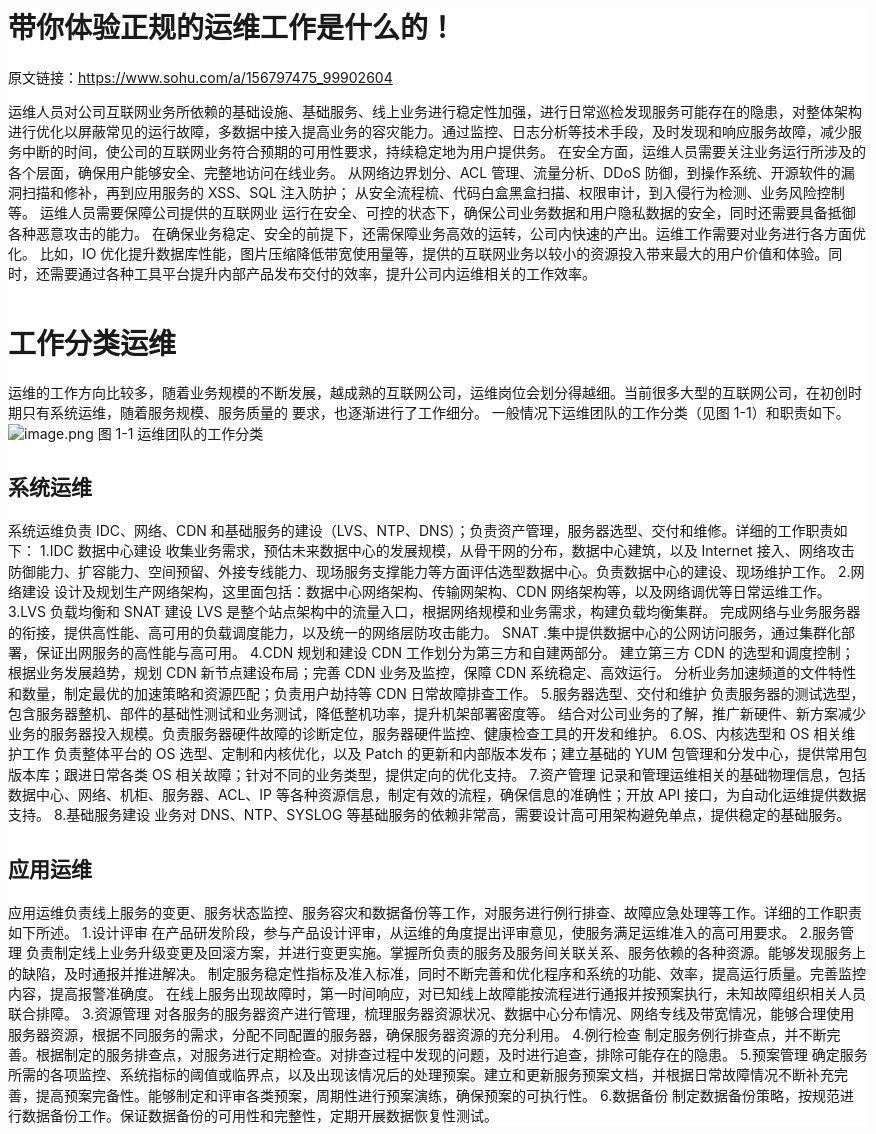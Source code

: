 # 带你体验正规的运维工作是什么的！

原文链接：<https://www.sohu.com/a/156797475_99902604>

运维人员对公司互联网业务所依赖的基础设施、基础服务、线上业务进行稳定性加强，进行日常巡检发现服务可能存在的隐患，对整体架构进行优化以屏蔽常见的运行故障，多数据中接入提高业务的容灾能力。通过监控、日志分析等技术手段，及时发现和响应服务故障，减少服务中断的时间，使公司的互联网业务符合预期的可用性要求，持续稳定地为用户提供务。
在安全方面，运维人员需要关注业务运行所涉及的各个层面，确保用户能够安全、完整地访问在线业务。
从网络边界划分、ACL 管理、流量分析、DDoS 防御，到操作系统、开源软件的漏洞扫描和修补，再到应用服务的 XSS、SQL 注入防护；
从安全流程梳、代码白盒黑盒扫描、权限审计，到入侵行为检测、业务风险控制等。
运维人员需要保障公司提供的互联网业 运行在安全、可控的状态下，确保公司业务数据和用户隐私数据的安全，同时还需要具备抵御各种恶意攻击的能力。
在确保业务稳定、安全的前提下，还需保障业务高效的运转，公司内快速的产出。运维工作需要对业务进行各方面优化。
比如，IO 优化提升数据库性能，图片压缩降低带宽使用量等，提供的互联网业务以较小的资源投入带来最大的用户价值和体验。同时，还需要通过各种工具平台提升内部产品发布交付的效率，提升公司内运维相关的工作效率。

# 工作分类运维

运维的工作方向比较多，随着业务规模的不断发展，越成熟的互联网公司，运维岗位会划分得越细。当前很多大型的互联网公司，在初创时期只有系统运维，随着服务规模、服务质量的 要求，也逐渐进行了工作细分。
一般情况下运维团队的工作分类（见图 1-1）和职责如下。
![image.png](https://notes-learning.oss-cn-beijing.aliyuncs.com/vlyx2u/1627887550887-d0f46f7c-eb15-4123-a9a4-d2910a1f28fd.png)
图 1-1 运维团队的工作分类

## 系统运维

系统运维负责 IDC、网络、CDN 和基础服务的建设（LVS、NTP、DNS）；负责资产管理，服务器选型、交付和维修。详细的工作职责如下：
1.IDC 数据中心建设
收集业务需求，预估未来数据中心的发展规模，从骨干网的分布，数据中心建筑，以及 Internet 接入、网络攻击防御能力、扩容能力、空间预留、外接专线能力、现场服务支撑能力等方面评估选型数据中心。负责数据中心的建设、现场维护工作。 2.网络建设
设计及规划生产网络架构，这里面包括：数据中心网络架构、传输网架构、CDN 网络架构等，以及网络调优等日常运维工作。
3.LVS 负载均衡和 SNAT 建设
LVS 是整个站点架构中的流量入口，根据网络规模和业务需求，构建负载均衡集群。
完成网络与业务服务器的衔接，提供高性能、高可用的负载调度能力，以及统一的网络层防攻击能力。
SNAT .集中提供数据中心的公网访问服务，通过集群化部署，保证出网服务的高性能与高可用。
4.CDN 规划和建设
CDN 工作划分为第三方和自建两部分。
建立第三方 CDN 的选型和调度控制；根据业务发展趋势，规划 CDN 新节点建设布局；完善 CDN 业务及监控，保障 CDN 系统稳定、高效运行。
分析业务加速频道的文件特性和数量，制定最优的加速策略和资源匹配；负责用户劫持等 CDN 日常故障排查工作。 5.服务器选型、交付和维护
负责服务器的测试选型，包含服务器整机、部件的基础性测试和业务测试，降低整机功率，提升机架部署密度等。
结合对公司业务的了解，推广新硬件、新方案减少业务的服务器投入规模。负责服务器硬件故障的诊断定位，服务器硬件监控、健康检查工具的开发和维护。
6.OS、内核选型和 OS 相关维护工作
负责整体平台的 OS 选型、定制和内核优化，以及 Patch 的更新和内部版本发布；建立基础的 YUM 包管理和分发中心，提供常用包版本库；跟进日常各类 OS 相关故障；针对不同的业务类型，提供定向的优化支持。 7.资产管理
记录和管理运维相关的基础物理信息，包括数据中心、网络、机柜、服务器、ACL、IP 等各种资源信息，制定有效的流程，确保信息的准确性；开放 API 接口，为自动化运维提供数据支持。 8.基础服务建设
业务对 DNS、NTP、SYSLOG 等基础服务的依赖非常高，需要设计高可用架构避免单点，提供稳定的基础服务。

## 应用运维

应用运维负责线上服务的变更、服务状态监控、服务容灾和数据备份等工作，对服务进行例行排查、故障应急处理等工作。详细的工作职责如下所述。 1.设计评审
在产品研发阶段，参与产品设计评审，从运维的角度提出评审意见，使服务满足运维准入的高可用要求。 2.服务管理
负责制定线上业务升级变更及回滚方案，并进行变更实施。掌握所负责的服务及服务间关联关系、服务依赖的各种资源。能够发现服务上的缺陷，及时通报并推进解决。
制定服务稳定性指标及准入标准，同时不断完善和优化程序和系统的功能、效率，提高运行质量。完善监控内容，提高报警准确度。
在线上服务出现故障时，第一时间响应，对已知线上故障能按流程进行通报并按预案执行，未知故障组织相关人员联合排障。 3.资源管理
对各服务的服务器资产进行管理，梳理服务器资源状况、数据中心分布情况、网络专线及带宽情况，能够合理使用服务器资源，根据不同服务的需求，分配不同配置的服务器，确保服务器资源的充分利用。 4.例行检查
制定服务例行排查点，并不断完善。根据制定的服务排查点，对服务进行定期检查。对排查过程中发现的问题，及时进行追查，排除可能存在的隐患。 5.预案管理
确定服务所需的各项监控、系统指标的阈值或临界点，以及出现该情况后的处理预案。建立和更新服务预案文档，并根据日常故障情况不断补充完善，提高预案完备性。能够制定和评审各类预案，周期性进行预案演练，确保预案的可执行性。 6.数据备份
制定数据备份策略，按规范进行数据备份工作。保证数据备份的可用性和完整性，定期开展数据恢复性测试。
